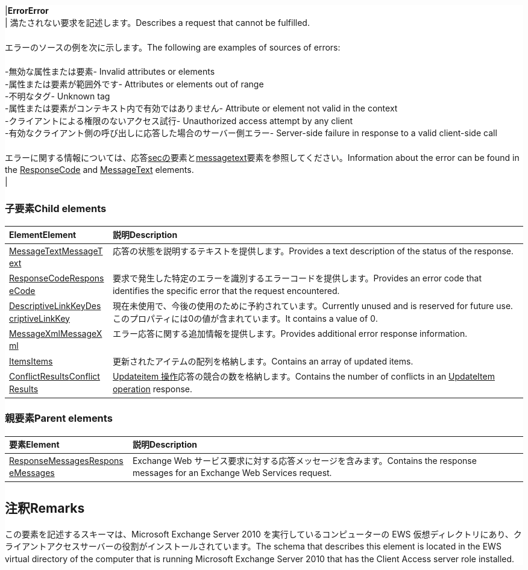 |<span data-ttu-id="4f4d5-135">**Error**</span><span class="sxs-lookup"><span data-stu-id="4f4d5-135">**Error**</span></span> <br/> | <span data-ttu-id="4f4d5-136">満たされない要求を記述します。</span><span class="sxs-lookup"><span data-stu-id="4f4d5-136">Describes a request that cannot be fulfilled.</span></span> <br/><br/><span data-ttu-id="4f4d5-137">エラーのソースの例を次に示します。</span><span class="sxs-lookup"><span data-stu-id="4f4d5-137">The following are examples of sources of errors:</span></span>  <br/><br/><span data-ttu-id="4f4d5-138">-無効な属性または要素</span><span class="sxs-lookup"><span data-stu-id="4f4d5-138">-  Invalid attributes or elements</span></span>  <br/><span data-ttu-id="4f4d5-139">-属性または要素が範囲外です</span><span class="sxs-lookup"><span data-stu-id="4f4d5-139">-  Attributes or elements out of range</span></span>  <br/><span data-ttu-id="4f4d5-140">-不明なタグ</span><span class="sxs-lookup"><span data-stu-id="4f4d5-140">-  Unknown tag</span></span>  <br/><span data-ttu-id="4f4d5-141">-属性または要素がコンテキスト内で有効ではありません</span><span class="sxs-lookup"><span data-stu-id="4f4d5-141">-  Attribute or element not valid in the context</span></span>  <br/><span data-ttu-id="4f4d5-142">-クライアントによる権限のないアクセス試行</span><span class="sxs-lookup"><span data-stu-id="4f4d5-142">-  Unauthorized access attempt by any client</span></span>  <br/><span data-ttu-id="4f4d5-143">-有効なクライアント側の呼び出しに応答した場合のサーバー側エラー</span><span class="sxs-lookup"><span data-stu-id="4f4d5-143">-  Server-side failure in response to a valid client-side call</span></span>  <br/><br/>  <span data-ttu-id="4f4d5-144">エラーに関する情報については、応答[secの](responsecode.md)要素と[messagetext](messagetext.md)要素を参照してください。</span><span class="sxs-lookup"><span data-stu-id="4f4d5-144">Information about the error can be found in the [ResponseCode](responsecode.md) and [MessageText](messagetext.md) elements.</span></span>  <br/> |
   
### <a name="child-elements"></a><span data-ttu-id="4f4d5-145">子要素</span><span class="sxs-lookup"><span data-stu-id="4f4d5-145">Child elements</span></span>

|<span data-ttu-id="4f4d5-146">**Element**</span><span class="sxs-lookup"><span data-stu-id="4f4d5-146">**Element**</span></span>|<span data-ttu-id="4f4d5-147">**説明**</span><span class="sxs-lookup"><span data-stu-id="4f4d5-147">**Description**</span></span>|
|:-----|:-----|
|[<span data-ttu-id="4f4d5-148">MessageText</span><span class="sxs-lookup"><span data-stu-id="4f4d5-148">MessageText</span></span>](messagetext.md) <br/> |<span data-ttu-id="4f4d5-149">応答の状態を説明するテキストを提供します。</span><span class="sxs-lookup"><span data-stu-id="4f4d5-149">Provides a text description of the status of the response.</span></span>  <br/> |
|[<span data-ttu-id="4f4d5-150">ResponseCode</span><span class="sxs-lookup"><span data-stu-id="4f4d5-150">ResponseCode</span></span>](responsecode.md) <br/> |<span data-ttu-id="4f4d5-151">要求で発生した特定のエラーを識別するエラーコードを提供します。</span><span class="sxs-lookup"><span data-stu-id="4f4d5-151">Provides an error code that identifies the specific error that the request encountered.</span></span>  <br/> |
|[<span data-ttu-id="4f4d5-152">DescriptiveLinkKey</span><span class="sxs-lookup"><span data-stu-id="4f4d5-152">DescriptiveLinkKey</span></span>](descriptivelinkkey.md) <br/> |<span data-ttu-id="4f4d5-153">現在未使用で、今後の使用のために予約されています。</span><span class="sxs-lookup"><span data-stu-id="4f4d5-153">Currently unused and is reserved for future use.</span></span> <span data-ttu-id="4f4d5-154">このプロパティには0の値が含まれています。</span><span class="sxs-lookup"><span data-stu-id="4f4d5-154">It contains a value of 0.</span></span>  <br/> |
|[<span data-ttu-id="4f4d5-155">MessageXml</span><span class="sxs-lookup"><span data-stu-id="4f4d5-155">MessageXml</span></span>](messagexml.md) <br/> |<span data-ttu-id="4f4d5-156">エラー応答に関する追加情報を提供します。</span><span class="sxs-lookup"><span data-stu-id="4f4d5-156">Provides additional error response information.</span></span>  <br/> |
|[<span data-ttu-id="4f4d5-157">Items</span><span class="sxs-lookup"><span data-stu-id="4f4d5-157">Items</span></span>](items.md) <br/> |<span data-ttu-id="4f4d5-158">更新されたアイテムの配列を格納します。</span><span class="sxs-lookup"><span data-stu-id="4f4d5-158">Contains an array of updated items.</span></span>  <br/> |
|[<span data-ttu-id="4f4d5-159">ConflictResults</span><span class="sxs-lookup"><span data-stu-id="4f4d5-159">ConflictResults</span></span>](conflictresults.md) <br/> |<span data-ttu-id="4f4d5-160">[Updateitem 操作](updateitem-operation.md)応答の競合の数を格納します。</span><span class="sxs-lookup"><span data-stu-id="4f4d5-160">Contains the number of conflicts in an [UpdateItem operation](updateitem-operation.md) response.</span></span>  <br/> |
   
### <a name="parent-elements"></a><span data-ttu-id="4f4d5-161">親要素</span><span class="sxs-lookup"><span data-stu-id="4f4d5-161">Parent elements</span></span>

|<span data-ttu-id="4f4d5-162">**要素**</span><span class="sxs-lookup"><span data-stu-id="4f4d5-162">**Element**</span></span>|<span data-ttu-id="4f4d5-163">**説明**</span><span class="sxs-lookup"><span data-stu-id="4f4d5-163">**Description**</span></span>|
|:-----|:-----|
|[<span data-ttu-id="4f4d5-164">ResponseMessages</span><span class="sxs-lookup"><span data-stu-id="4f4d5-164">ResponseMessages</span></span>](responsemessages.md) <br/> |<span data-ttu-id="4f4d5-165">Exchange Web サービス要求に対する応答メッセージを含みます。</span><span class="sxs-lookup"><span data-stu-id="4f4d5-165">Contains the response messages for an Exchange Web Services request.</span></span>  <br/> |
   
## <a name="remarks"></a><span data-ttu-id="4f4d5-166">注釈</span><span class="sxs-lookup"><span data-stu-id="4f4d5-166">Remarks</span></span>

<span data-ttu-id="4f4d5-167">この要素を記述するスキーマは、Microsoft Exchange Server 2010 を実行しているコンピューターの EWS 仮想ディレクトリにあり、クライアントアクセスサーバーの役割がインストールされています。</span><span class="sxs-lookup"><span data-stu-id="4f4d5-167">The schema that describes this element is located in the EWS virtual directory of the computer that is running Microsoft Exchange Server 2010 that has the Client Access server role installed.</span></span>